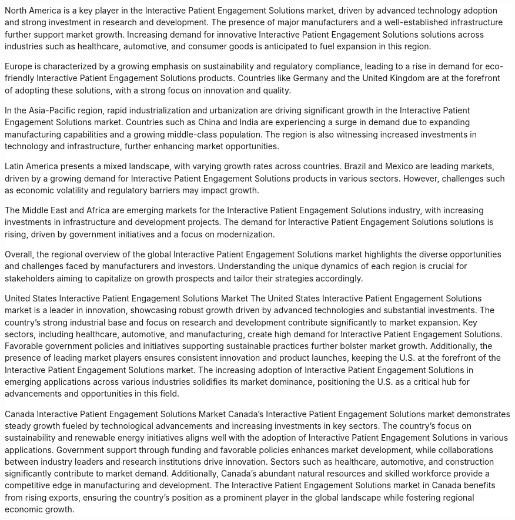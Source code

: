North America is a key player in the Interactive Patient Engagement Solutions market, driven by advanced technology adoption and strong investment in research and development. The presence of major manufacturers and a well-established infrastructure further support market growth. Increasing demand for innovative Interactive Patient Engagement Solutions solutions across industries such as healthcare, automotive, and consumer goods is anticipated to fuel expansion in this region.

Europe is characterized by a growing emphasis on sustainability and regulatory compliance, leading to a rise in demand for eco-friendly Interactive Patient Engagement Solutions products. Countries like Germany and the United Kingdom are at the forefront of adopting these solutions, with a strong focus on innovation and quality.

In the Asia-Pacific region, rapid industrialization and urbanization are driving significant growth in the Interactive Patient Engagement Solutions market. Countries such as China and India are experiencing a surge in demand due to expanding manufacturing capabilities and a growing middle-class population. The region is also witnessing increased investments in technology and infrastructure, further enhancing market opportunities.

Latin America presents a mixed landscape, with varying growth rates across countries. Brazil and Mexico are leading markets, driven by a growing demand for Interactive Patient Engagement Solutions products in various sectors. However, challenges such as economic volatility and regulatory barriers may impact growth.

The Middle East and Africa are emerging markets for the Interactive Patient Engagement Solutions industry, with increasing investments in infrastructure and development projects. The demand for Interactive Patient Engagement Solutions solutions is rising, driven by government initiatives and a focus on modernization.

Overall, the regional overview of the global Interactive Patient Engagement Solutions market highlights the diverse opportunities and challenges faced by manufacturers and investors. Understanding the unique dynamics of each region is crucial for stakeholders aiming to capitalize on growth prospects and tailor their strategies accordingly.

United States Interactive Patient Engagement Solutions Market
The United States Interactive Patient Engagement Solutions market is a leader in innovation, showcasing robust growth driven by advanced technologies and substantial investments. The country’s strong industrial base and focus on research and development contribute significantly to market expansion. Key sectors, including healthcare, automotive, and manufacturing, create high demand for Interactive Patient Engagement Solutions. Favorable government policies and initiatives supporting sustainable practices further bolster market growth. Additionally, the presence of leading market players ensures consistent innovation and product launches, keeping the U.S. at the forefront of the Interactive Patient Engagement Solutions market. The increasing adoption of Interactive Patient Engagement Solutions in emerging applications across various industries solidifies its market dominance, positioning the U.S. as a critical hub for advancements and opportunities in this field.

Canada Interactive Patient Engagement Solutions Market
Canada’s Interactive Patient Engagement Solutions market demonstrates steady growth fueled by technological advancements and increasing investments in key sectors. The country’s focus on sustainability and renewable energy initiatives aligns well with the adoption of Interactive Patient Engagement Solutions in various applications. Government support through funding and favorable policies enhances market development, while collaborations between industry leaders and research institutions drive innovation. Sectors such as healthcare, automotive, and construction significantly contribute to market demand. Additionally, Canada’s abundant natural resources and skilled workforce provide a competitive edge in manufacturing and development. The Interactive Patient Engagement Solutions market in Canada benefits from rising exports, ensuring the country’s position as a prominent player in the global landscape while fostering regional economic growth.
